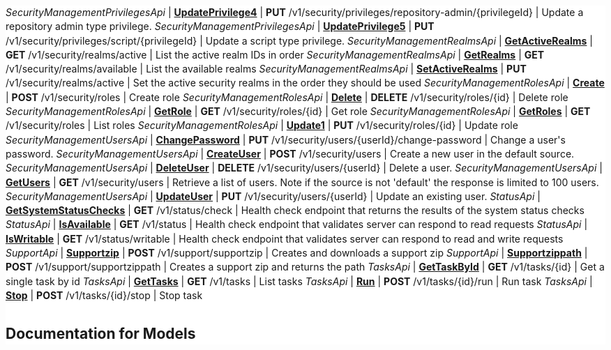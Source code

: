 *SecurityManagementPrivilegesApi* | [**UpdatePrivilege4**](docs/SecurityManagementPrivilegesApi.md#updateprivilege4) | **PUT** /v1/security/privileges/repository-admin/{privilegeId} | Update a repository admin type privilege.
*SecurityManagementPrivilegesApi* | [**UpdatePrivilege5**](docs/SecurityManagementPrivilegesApi.md#updateprivilege5) | **PUT** /v1/security/privileges/script/{privilegeId} | Update a script type privilege.
*SecurityManagementRealmsApi* | [**GetActiveRealms**](docs/SecurityManagementRealmsApi.md#getactiverealms) | **GET** /v1/security/realms/active | List the active realm IDs in order
*SecurityManagementRealmsApi* | [**GetRealms**](docs/SecurityManagementRealmsApi.md#getrealms) | **GET** /v1/security/realms/available | List the available realms
*SecurityManagementRealmsApi* | [**SetActiveRealms**](docs/SecurityManagementRealmsApi.md#setactiverealms) | **PUT** /v1/security/realms/active | Set the active security realms in the order they should be used
*SecurityManagementRolesApi* | [**Create**](docs/SecurityManagementRolesApi.md#create) | **POST** /v1/security/roles | Create role
*SecurityManagementRolesApi* | [**Delete**](docs/SecurityManagementRolesApi.md#delete) | **DELETE** /v1/security/roles/{id} | Delete role
*SecurityManagementRolesApi* | [**GetRole**](docs/SecurityManagementRolesApi.md#getrole) | **GET** /v1/security/roles/{id} | Get role
*SecurityManagementRolesApi* | [**GetRoles**](docs/SecurityManagementRolesApi.md#getroles) | **GET** /v1/security/roles | List roles
*SecurityManagementRolesApi* | [**Update1**](docs/SecurityManagementRolesApi.md#update1) | **PUT** /v1/security/roles/{id} | Update role
*SecurityManagementUsersApi* | [**ChangePassword**](docs/SecurityManagementUsersApi.md#changepassword) | **PUT** /v1/security/users/{userId}/change-password | Change a user's password.
*SecurityManagementUsersApi* | [**CreateUser**](docs/SecurityManagementUsersApi.md#createuser) | **POST** /v1/security/users | Create a new user in the default source.
*SecurityManagementUsersApi* | [**DeleteUser**](docs/SecurityManagementUsersApi.md#deleteuser) | **DELETE** /v1/security/users/{userId} | Delete a user.
*SecurityManagementUsersApi* | [**GetUsers**](docs/SecurityManagementUsersApi.md#getusers) | **GET** /v1/security/users | Retrieve a list of users. Note if the source is not 'default' the response is limited to 100 users.
*SecurityManagementUsersApi* | [**UpdateUser**](docs/SecurityManagementUsersApi.md#updateuser) | **PUT** /v1/security/users/{userId} | Update an existing user.
*StatusApi* | [**GetSystemStatusChecks**](docs/StatusApi.md#getsystemstatuschecks) | **GET** /v1/status/check | Health check endpoint that returns the results of the system status checks
*StatusApi* | [**IsAvailable**](docs/StatusApi.md#isavailable) | **GET** /v1/status | Health check endpoint that validates server can respond to read requests
*StatusApi* | [**IsWritable**](docs/StatusApi.md#iswritable) | **GET** /v1/status/writable | Health check endpoint that validates server can respond to read and write requests
*SupportApi* | [**Supportzip**](docs/SupportApi.md#supportzip) | **POST** /v1/support/supportzip | Creates and downloads a support zip
*SupportApi* | [**Supportzippath**](docs/SupportApi.md#supportzippath) | **POST** /v1/support/supportzippath | Creates a support zip and returns the path
*TasksApi* | [**GetTaskById**](docs/TasksApi.md#gettaskbyid) | **GET** /v1/tasks/{id} | Get a single task by id
*TasksApi* | [**GetTasks**](docs/TasksApi.md#gettasks) | **GET** /v1/tasks | List tasks
*TasksApi* | [**Run**](docs/TasksApi.md#run) | **POST** /v1/tasks/{id}/run | Run task
*TasksApi* | [**Stop**](docs/TasksApi.md#stop) | **POST** /v1/tasks/{id}/stop | Stop task

## Documentation for Models
